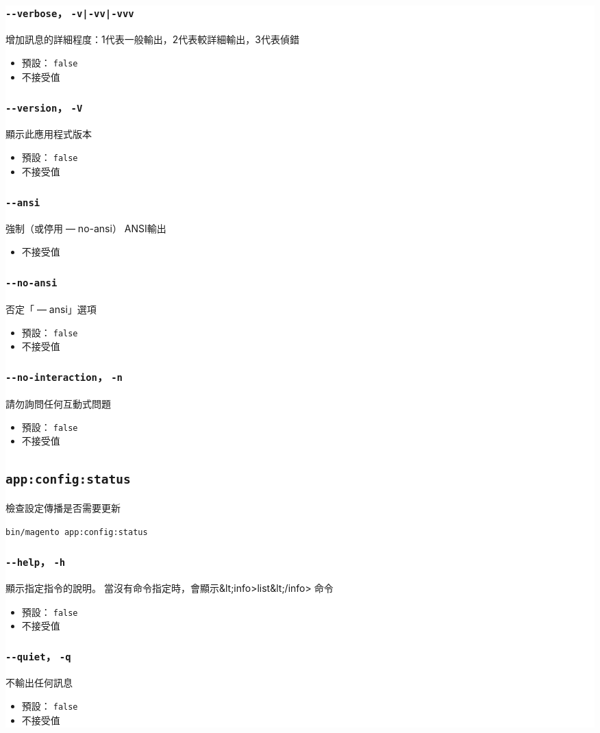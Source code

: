 ### `--verbose`， `-v|-vv|-vvv`

增加訊息的詳細程度：1代表一般輸出，2代表較詳細輸出，3代表偵錯

- 預設： `false`
- 不接受值

### `--version`， `-V`

顯示此應用程式版本

- 預設： `false`
- 不接受值

### `--ansi`

強制（或停用 — no-ansi） ANSI輸出

- 不接受值

### `--no-ansi`

否定「 — ansi」選項

- 預設： `false`
- 不接受值

### `--no-interaction`， `-n`

請勿詢問任何互動式問題

- 預設： `false`
- 不接受值


## `app:config:status`

檢查設定傳播是否需要更新

```bash
bin/magento app:config:status
```

### `--help`， `-h`

顯示指定指令的說明。 當沒有命令指定時，會顯示\&lt;info>list\&lt;/info> 命令

- 預設： `false`
- 不接受值

### `--quiet`， `-q`

不輸出任何訊息

- 預設： `false`
- 不接受值
